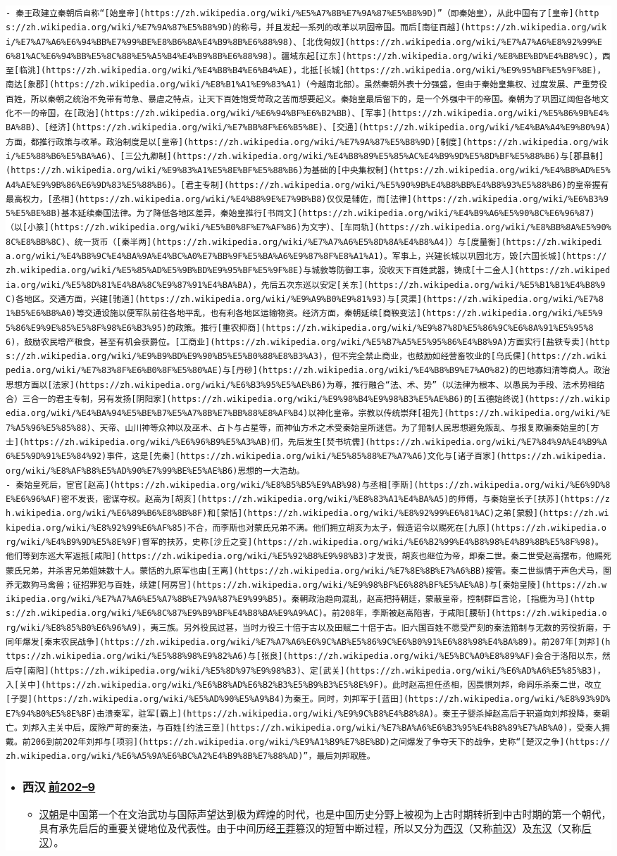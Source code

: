    - 秦王政建立秦朝后自称“[始皇帝](https://zh.wikipedia.org/wiki/%E5%A7%8B%E7%9A%87%E5%B8%9D)”（即秦始皇），从此中国有了[皇帝](https://zh.wikipedia.org/wiki/%E7%9A%87%E5%B8%9D)的称号，并且发起一系列的改革以巩固帝国。而后[南征百越](https://zh.wikipedia.org/wiki/%E7%A7%A6%E6%94%BB%E7%99%BE%E8%B6%8A%E4%B9%8B%E6%88%98)、[北伐匈奴](https://zh.wikipedia.org/wiki/%E7%A7%A6%E8%92%99%E6%81%AC%E6%94%BB%E5%8C%88%E5%A5%B4%E4%B9%8B%E6%88%98)。疆域东起[辽东](https://zh.wikipedia.org/wiki/%E8%BE%BD%E4%B8%9C)，西至[临洮](https://zh.wikipedia.org/wiki/%E4%B8%B4%E6%B4%AE)，北抵[长城](https://zh.wikipedia.org/wiki/%E9%95%BF%E5%9F%8E)，南达[象郡](https://zh.wikipedia.org/wiki/%E8%B1%A1%E9%83%A1)（今越南北部）。虽然秦朝外表十分强盛，但由于秦始皇集权、过度发展、严重劳役百姓，所以秦朝之统治不免带有苛急、暴虐之特点，让天下百姓饱受苛政之苦而想要起义。秦始皇最后留下的，是一个外强中干的帝国。秦朝为了巩固辽阔但各地文化不一的帝国，在[政治](https://zh.wikipedia.org/wiki/%E6%94%BF%E6%B2%BB)、[军事](https://zh.wikipedia.org/wiki/%E5%86%9B%E4%BA%8B)、[经济](https://zh.wikipedia.org/wiki/%E7%BB%8F%E6%B5%8E)、[交通](https://zh.wikipedia.org/wiki/%E4%BA%A4%E9%80%9A)方面，都推行政策与改革。政治制度是以[皇帝](https://zh.wikipedia.org/wiki/%E7%9A%87%E5%B8%9D)[制度](https://zh.wikipedia.org/wiki/%E5%88%B6%E5%BA%A6)、[三公九卿制](https://zh.wikipedia.org/wiki/%E4%B8%89%E5%85%AC%E4%B9%9D%E5%8D%BF%E5%88%B6)与[郡县制](https://zh.wikipedia.org/wiki/%E9%83%A1%E5%8E%BF%E5%88%B6)为基础的[中央集权制](https://zh.wikipedia.org/wiki/%E4%B8%AD%E5%A4%AE%E9%9B%86%E6%9D%83%E5%88%B6)。[君主专制](https://zh.wikipedia.org/wiki/%E5%90%9B%E4%B8%BB%E4%B8%93%E5%88%B6)的皇帝握有最高权力，[丞相](https://zh.wikipedia.org/wiki/%E4%B8%9E%E7%9B%B8)仅仅是辅佐，而[法律](https://zh.wikipedia.org/wiki/%E6%B3%95%E5%BE%8B)基本延续秦国法律。为了降低各地区差异，秦始皇推行[书同文](https://zh.wikipedia.org/wiki/%E4%B9%A6%E5%90%8C%E6%96%87)（以[小篆](https://zh.wikipedia.org/wiki/%E5%B0%8F%E7%AF%86)为文字）、[车同轨](https://zh.wikipedia.org/wiki/%E8%BB%8A%E5%90%8C%E8%BB%8C)、统一货币（[秦半两](https://zh.wikipedia.org/wiki/%E7%A7%A6%E5%8D%8A%E4%B8%A4)）与[度量衡](https://zh.wikipedia.org/wiki/%E4%B8%9C%E4%BA%9A%E4%BC%A0%E7%BB%9F%E5%BA%A6%E9%87%8F%E8%A1%A1)。军事上，兴建长城以巩固北方，毁[六国长城](https://zh.wikipedia.org/wiki/%E5%85%AD%E5%9B%BD%E9%95%BF%E5%9F%8E)与城敦等防御工事，没收天下百姓武器，铸成[十二金人](https://zh.wikipedia.org/wiki/%E5%8D%81%E4%BA%8C%E9%87%91%E4%BA%BA)，先后五次东巡以安定[关东](https://zh.wikipedia.org/wiki/%E5%B1%B1%E4%B8%9C)各地区。交通方面，兴建[驰道](https://zh.wikipedia.org/wiki/%E9%A9%B0%E9%81%93)与[灵渠](https://zh.wikipedia.org/wiki/%E7%81%B5%E6%B8%A0)等交通设施以便军队前往各地平乱，也有利各地区运输物资。经济方面，秦朝延续[商鞅变法](https://zh.wikipedia.org/wiki/%E5%95%86%E9%9E%85%E5%8F%98%E6%B3%95)的政策。推行[重农抑商](https://zh.wikipedia.org/wiki/%E9%87%8D%E5%86%9C%E6%8A%91%E5%95%86)，鼓励农民增产粮食，甚至有机会获爵位。[工商业](https://zh.wikipedia.org/wiki/%E5%B7%A5%E5%95%86%E4%B8%9A)方面实行[盐铁专卖](https://zh.wikipedia.org/wiki/%E9%B9%BD%E9%90%B5%E5%B0%88%E8%B3%A3)，但不完全禁止商业，也鼓励如经营畜牧业的[乌氏倮](https://zh.wikipedia.org/wiki/%E7%83%8F%E6%B0%8F%E5%80%AE)与[丹砂](https://zh.wikipedia.org/wiki/%E4%B8%B9%E7%A0%82)的巴地寡妇清等商人。政治思想方面以[法家](https://zh.wikipedia.org/wiki/%E6%B3%95%E5%AE%B6)为尊，推行融合“法、术、势”（以法律为根本、以愚民为手段、法术势相结合）三合一的君主专制，另有发扬[阴阳家](https://zh.wikipedia.org/wiki/%E9%98%B4%E9%98%B3%E5%AE%B6)的[五德始终说](https://zh.wikipedia.org/wiki/%E4%BA%94%E5%BE%B7%E5%A7%8B%E7%BB%88%E8%AF%B4)以神化皇帝。宗教以传统崇拜[祖先](https://zh.wikipedia.org/wiki/%E7%A5%96%E5%85%88)、天帝、山川神等众神以及巫术、占卜与占星等，而神仙方术之术受秦始皇所迷信。为了箝制人民思想避免叛乱、与报复欺骗秦始皇的[方士](https://zh.wikipedia.org/wiki/%E6%96%B9%E5%A3%AB)们，先后发生[焚书坑儒](https://zh.wikipedia.org/wiki/%E7%84%9A%E4%B9%A6%E5%9D%91%E5%84%92)事件，这是[先秦](https://zh.wikipedia.org/wiki/%E5%85%88%E7%A7%A6)文化与[诸子百家](https://zh.wikipedia.org/wiki/%E8%AF%B8%E5%AD%90%E7%99%BE%E5%AE%B6)思想的一大浩劫。  
    - 秦始皇死后，宦官[赵高](https://zh.wikipedia.org/wiki/%E8%B5%B5%E9%AB%98)与丞相[李斯](https://zh.wikipedia.org/wiki/%E6%9D%8E%E6%96%AF)密不发丧，密谋夺权。赵高为[胡亥](https://zh.wikipedia.org/wiki/%E8%83%A1%E4%BA%A5)的师傅，与秦始皇长子[扶苏](https://zh.wikipedia.org/wiki/%E6%89%B6%E8%8B%8F)和[蒙恬](https://zh.wikipedia.org/wiki/%E8%92%99%E6%81%AC)之弟[蒙毅](https://zh.wikipedia.org/wiki/%E8%92%99%E6%AF%85)不合，而李斯也对蒙氏兄弟不满。他们拥立胡亥为太子，假造诏令以赐死在[九原](https://zh.wikipedia.org/wiki/%E4%B9%9D%E5%8E%9F)督军的扶苏，史称[沙丘之变](https://zh.wikipedia.org/wiki/%E6%B2%99%E4%B8%98%E4%B9%8B%E5%8F%98)。他们等到东巡大军返抵[咸阳](https://zh.wikipedia.org/wiki/%E5%92%B8%E9%98%B3)才发丧，胡亥也继位为帝，即秦二世。秦二世受赵高摆布，他赐死蒙氏兄弟，并杀害兄弟姐妹数十人。蒙恬的九原军也由[王离](https://zh.wikipedia.org/wiki/%E7%8E%8B%E7%A6%BB)接管。秦二世纵情于声色犬马，圈养无数狗马禽兽；征招罪犯与百姓，续建[阿房宫](https://zh.wikipedia.org/wiki/%E9%98%BF%E6%88%BF%E5%AE%AB)与[秦始皇陵](https://zh.wikipedia.org/wiki/%E7%A7%A6%E5%A7%8B%E7%9A%87%E9%99%B5)。秦朝政治趋向混乱，赵高把持朝廷，蒙蔽皇帝，控制群臣言论，[指鹿为马](https://zh.wikipedia.org/wiki/%E6%8C%87%E9%B9%BF%E4%B8%BA%E9%A9%AC)。前208年，李斯被赵高陷害，于咸阳[腰斩](https://zh.wikipedia.org/wiki/%E8%85%B0%E6%96%A9)，夷三族。另外役民过甚，当时力役三十倍于古以及田赋二十倍于古。旧六国百姓不愿受严刻的秦法箝制与无数的劳役折磨，于同年爆发[秦末农民战争](https://zh.wikipedia.org/wiki/%E7%A7%A6%E6%9C%AB%E5%86%9C%E6%B0%91%E6%88%98%E4%BA%89)。前207年[刘邦](https://zh.wikipedia.org/wiki/%E5%88%98%E9%82%A6)与[张良](https://zh.wikipedia.org/wiki/%E5%BC%A0%E8%89%AF)会合于洛阳以东，然后夺[南阳](https://zh.wikipedia.org/wiki/%E5%8D%97%E9%98%B3)、定[武关](https://zh.wikipedia.org/wiki/%E6%AD%A6%E5%85%B3)，入[关中](https://zh.wikipedia.org/wiki/%E6%B8%AD%E6%B2%B3%E5%B9%B3%E5%8E%9F)。此时赵高担任丞相，因畏惧刘邦，命阎乐杀秦二世，改立[子婴](https://zh.wikipedia.org/wiki/%E5%AD%90%E5%A9%B4)为秦王。同时，刘邦军于[蓝田](https://zh.wikipedia.org/wiki/%E8%93%9D%E7%94%B0%E5%8E%BF)击溃秦军，驻军[霸上](https://zh.wikipedia.org/wiki/%E9%9C%B8%E4%B8%8A)。秦王子婴杀掉赵高后于轵道向刘邦投降，秦朝亡。刘邦入主关中后，废除严苛的秦法，与百姓[约法三章](https://zh.wikipedia.org/wiki/%E7%BA%A6%E6%B3%95%E4%B8%89%E7%AB%A0)，受秦人拥戴。前206到前202年刘邦与[项羽](https://zh.wikipedia.org/wiki/%E9%A1%B9%E7%BE%BD)之间爆发了争夺天下的战争，史称“[楚汉之争](https://zh.wikipedia.org/wiki/%E6%A5%9A%E6%BC%A2%E4%B9%8B%E7%88%AD)”，最后刘邦取胜。  
  - ### 西汉 [前202–9](https://zh.wikipedia.org/wiki/%E8%A5%BF%E6%B1%89)  
    - [汉朝](https://zh.wikipedia.org/wiki/%E6%B1%89%E6%9C%9D)是中国第一个在文治武功与国际声望达到极为辉煌的时代，也是中国历史分野上被视为上古时期转折到中古时期的第一个朝代，具有承先启后的重要关键地位及代表性。由于中间历经[王莽](https://zh.wikipedia.org/wiki/%E7%8E%8B%E8%8E%BD)篡汉的短暂中断过程，所以又分为[西汉](https://zh.wikipedia.org/wiki/%E8%A5%BF%E6%B1%89)（又称[前汉](https://zh.wikipedia.org/wiki/%E8%A5%BF%E6%B1%89)）及[东汉](https://zh.wikipedia.org/wiki/%E4%B8%9C%E6%B1%89)（又称[后汉](https://zh.wikipedia.org/wiki/%E4%B8%9C%E6%B1%89)）。  